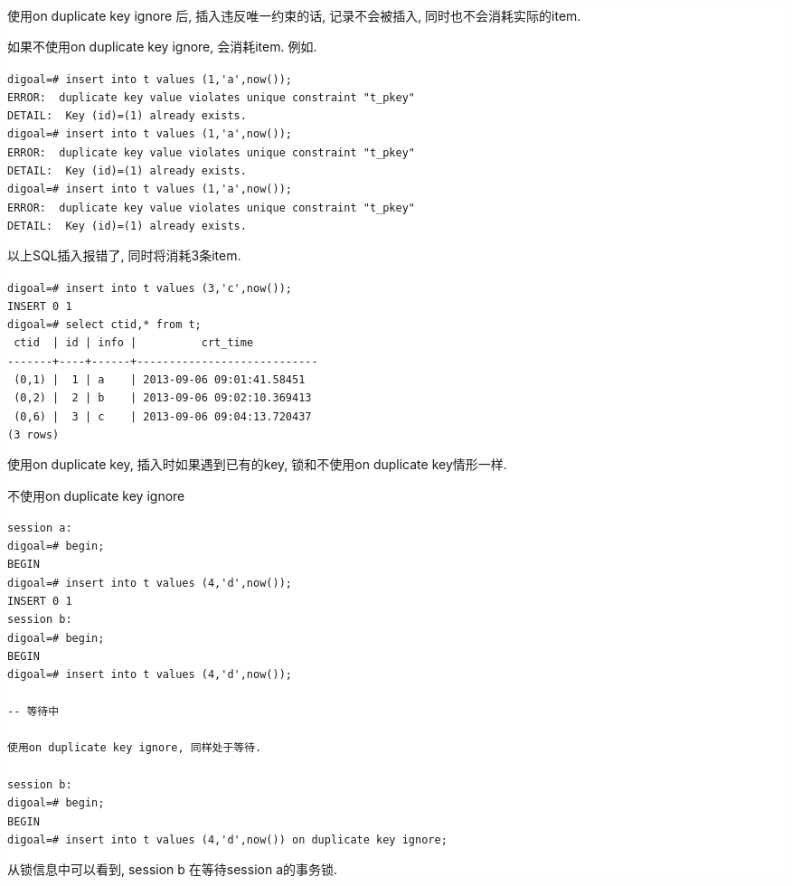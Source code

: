 使用on duplicate key ignore 后, 插入违反唯一约束的话, 记录不会被插入, 同时也不会消耗实际的item.  
  
如果不使用on duplicate key ignore, 会消耗item. 例如.  
  
```  
digoal=# insert into t values (1,'a',now());  
ERROR:  duplicate key value violates unique constraint "t_pkey"  
DETAIL:  Key (id)=(1) already exists.  
digoal=# insert into t values (1,'a',now());  
ERROR:  duplicate key value violates unique constraint "t_pkey"  
DETAIL:  Key (id)=(1) already exists.  
digoal=# insert into t values (1,'a',now());  
ERROR:  duplicate key value violates unique constraint "t_pkey"  
DETAIL:  Key (id)=(1) already exists.  
```  
  
以上SQL插入报错了, 同时将消耗3条item.  
  
```  
digoal=# insert into t values (3,'c',now());  
INSERT 0 1  
digoal=# select ctid,* from t;  
 ctid  | id | info |          crt_time            
-------+----+------+----------------------------  
 (0,1) |  1 | a    | 2013-09-06 09:01:41.58451  
 (0,2) |  2 | b    | 2013-09-06 09:02:10.369413  
 (0,6) |  3 | c    | 2013-09-06 09:04:13.720437  
(3 rows)  
```  
  
使用on duplicate key, 插入时如果遇到已有的key, 锁和不使用on duplicate key情形一样.  
  
不使用on duplicate key ignore  
  
```  
session a:  
digoal=# begin;  
BEGIN  
digoal=# insert into t values (4,'d',now());  
INSERT 0 1  
session b:  
digoal=# begin;  
BEGIN  
digoal=# insert into t values (4,'d',now());  
  
-- 等待中  
  
使用on duplicate key ignore, 同样处于等待.  
  
session b:  
digoal=# begin;  
BEGIN  
digoal=# insert into t values (4,'d',now()) on duplicate key ignore;  
```  
  
从锁信息中可以看到, session b 在等待session a的事务锁.  
  